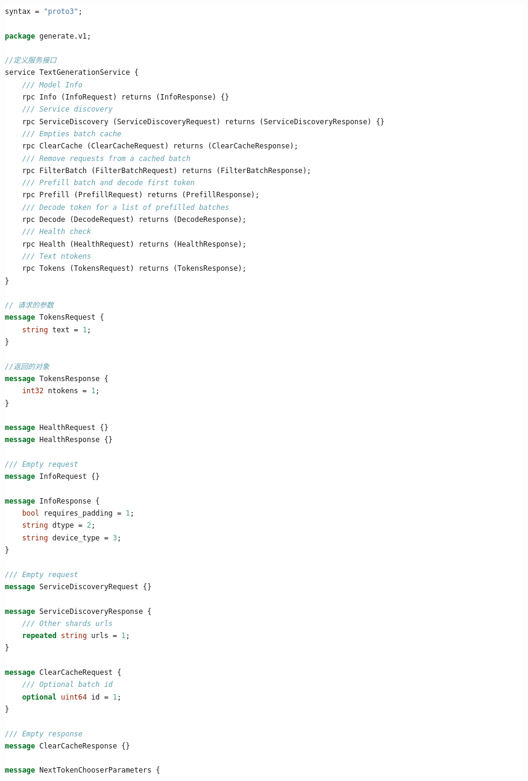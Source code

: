 ```protobuf
syntax = "proto3";

package generate.v1;

//定义服务接口
service TextGenerationService {
    /// Model Info
    rpc Info (InfoRequest) returns (InfoResponse) {}
    /// Service discovery
    rpc ServiceDiscovery (ServiceDiscoveryRequest) returns (ServiceDiscoveryResponse) {}
    /// Empties batch cache
    rpc ClearCache (ClearCacheRequest) returns (ClearCacheResponse);
    /// Remove requests from a cached batch
    rpc FilterBatch (FilterBatchRequest) returns (FilterBatchResponse);
    /// Prefill batch and decode first token
    rpc Prefill (PrefillRequest) returns (PrefillResponse);
    /// Decode token for a list of prefilled batches
    rpc Decode (DecodeRequest) returns (DecodeResponse);
    /// Health check
    rpc Health (HealthRequest) returns (HealthResponse);
    /// Text ntokens
    rpc Tokens (TokensRequest) returns (TokensResponse);
}

// 请求的参数
message TokensRequest {
    string text = 1;
}

//返回的对象
message TokensResponse {
    int32 ntokens = 1;
}

message HealthRequest {}
message HealthResponse {}

/// Empty request
message InfoRequest {}

message InfoResponse {
    bool requires_padding = 1;
    string dtype = 2;
    string device_type = 3;
}

/// Empty request
message ServiceDiscoveryRequest {}

message ServiceDiscoveryResponse {
    /// Other shards urls
    repeated string urls = 1;
}

message ClearCacheRequest {
    /// Optional batch id
    optional uint64 id = 1;
}

/// Empty response
message ClearCacheResponse {}

message NextTokenChooserParameters {
```